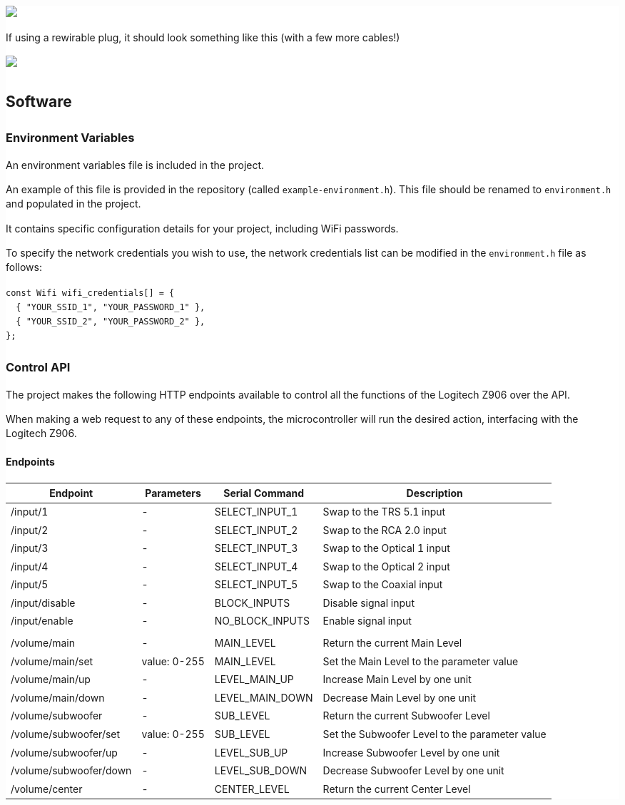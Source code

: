 <p align="left"><img src=/images/ESP8266.png width="400"></p>

If using a rewirable plug, it should look something like this (with a few more cables!)
<p align="left"><img src=/images/Z906-ECON.jpg width="600"></p>



## Software
### Environment Variables
An environment variables file is included in the project.

An example of this file is provided in the repository (called `example-environment.h`).
This file should be renamed to `environment.h` and populated in the project.

It contains specific configuration details for your project, including WiFi passwords.

To specify the network credentials you wish to use, the network credentials list can be modified in the `environment.h` file as follows:

```
const Wifi wifi_credentials[] = {
  { "YOUR_SSID_1", "YOUR_PASSWORD_1" },
  { "YOUR_SSID_2", "YOUR_PASSWORD_2" },
};
```

### Control API
The project makes the following HTTP endpoints available to control all the functions of the Logitech Z906 over the API.

When making a web request to any of these endpoints, the microcontroller will run the desired action, interfacing with the Logitech Z906.

#### Endpoints
|Endpoint|Parameters|Serial Command|Description|
|---|---|---|---|
|/input/1|-|SELECT_INPUT_1|Swap to the TRS 5.1 input|
|/input/2|-|SELECT_INPUT_2|Swap to the RCA 2.0 input|
|/input/3|-|SELECT_INPUT_3|Swap to the Optical 1 input|
|/input/4|-|SELECT_INPUT_4|Swap to the Optical 2 input|
|/input/5|-|SELECT_INPUT_5|Swap to the Coaxial input|
|/input/disable|-|BLOCK_INPUTS|Disable signal input|
|/input/enable|-|NO_BLOCK_INPUTS|Enable signal input|
||
|/volume/main|-|MAIN_LEVEL|Return the current Main Level|
|/volume/main/set|value: 0-255|MAIN_LEVEL|Set the Main Level to the parameter value|
|/volume/main/up|-|LEVEL_MAIN_UP|Increase Main Level by one unit|
|/volume/main/down|-|LEVEL_MAIN_DOWN|Decrease Main Level by one unit|
|/volume/subwoofer|-|SUB_LEVEL|Return the current Subwoofer Level|
|/volume/subwoofer/set|value: 0-255|SUB_LEVEL|Set the Subwoofer Level to the parameter value|
|/volume/subwoofer/up|-|LEVEL_SUB_UP|Increase Subwoofer Level by one unit|
|/volume/subwoofer/down|-|LEVEL_SUB_DOWN|Decrease Subwoofer Level by one unit|
|/volume/center|-|CENTER_LEVEL|Return the current Center Level|